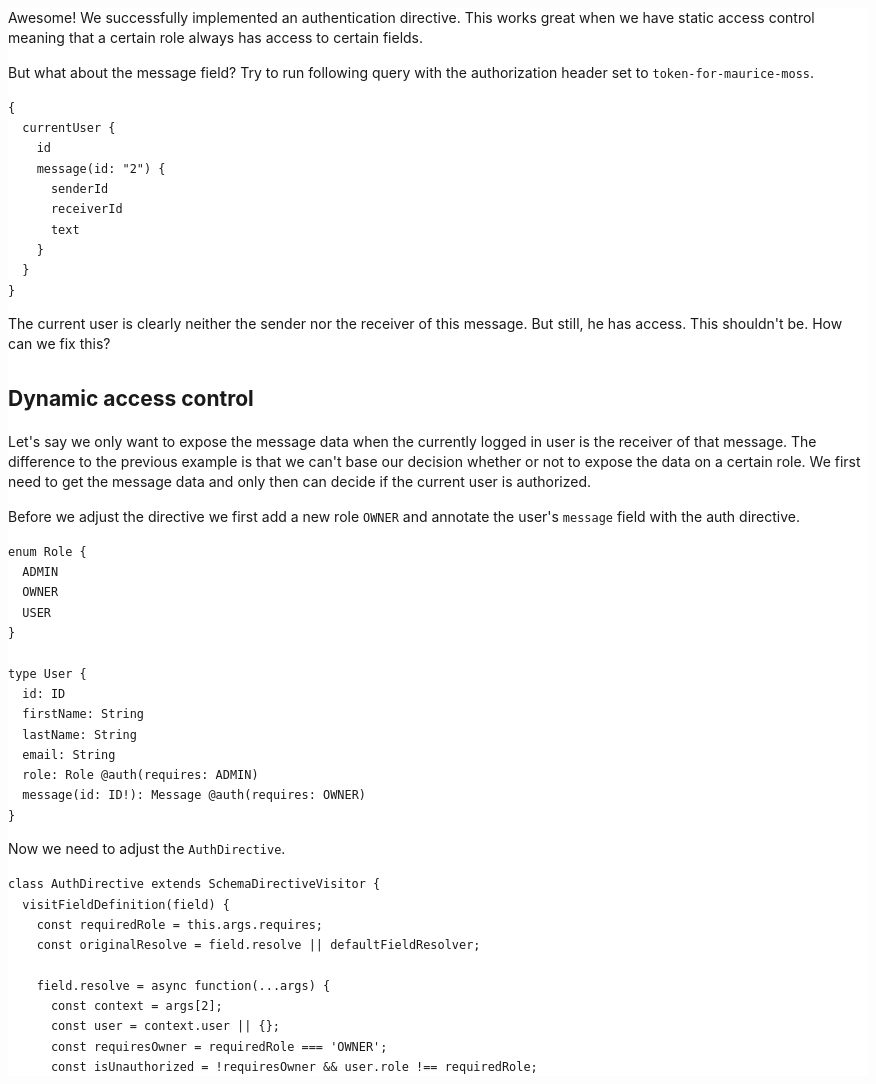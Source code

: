 Awesome! We successfully implemented an authentication directive. This works great when we have static access control meaning that a certain role always has access to certain fields.

But what about the message field? Try to run following query with the authorization header set to `token-for-maurice-moss`.

    {
      currentUser {
        id
        message(id: "2") {
          senderId
          receiverId
          text
        }
      }
    }


The current user is clearly neither the sender nor the receiver of this message. But still, he has access. This shouldn't be. How can we fix this?

## Dynamic access control

Let's say we only want to expose the message data when the currently logged in user is the receiver of that message. The difference to the previous example is that we can't base our decision whether or not to expose the data on a certain role. We first need to get the message data and only then can decide if the current user is authorized.

Before we adjust the directive we first add a new role `OWNER` and annotate the user's `message` field with the auth directive.

    enum Role {
      ADMIN
      OWNER
      USER
    }

    type User {
      id: ID
      firstName: String
      lastName: String
      email: String
      role: Role @auth(requires: ADMIN)
      message(id: ID!): Message @auth(requires: OWNER)
    }


Now we need to adjust the `AuthDirective`.

    class AuthDirective extends SchemaDirectiveVisitor {
      visitFieldDefinition(field) {
        const requiredRole = this.args.requires;
        const originalResolve = field.resolve || defaultFieldResolver;

        field.resolve = async function(...args) {
          const context = args[2];
          const user = context.user || {};
          const requiresOwner = requiredRole === 'OWNER';
          const isUnauthorized = !requiresOwner && user.role !== requiredRole;
